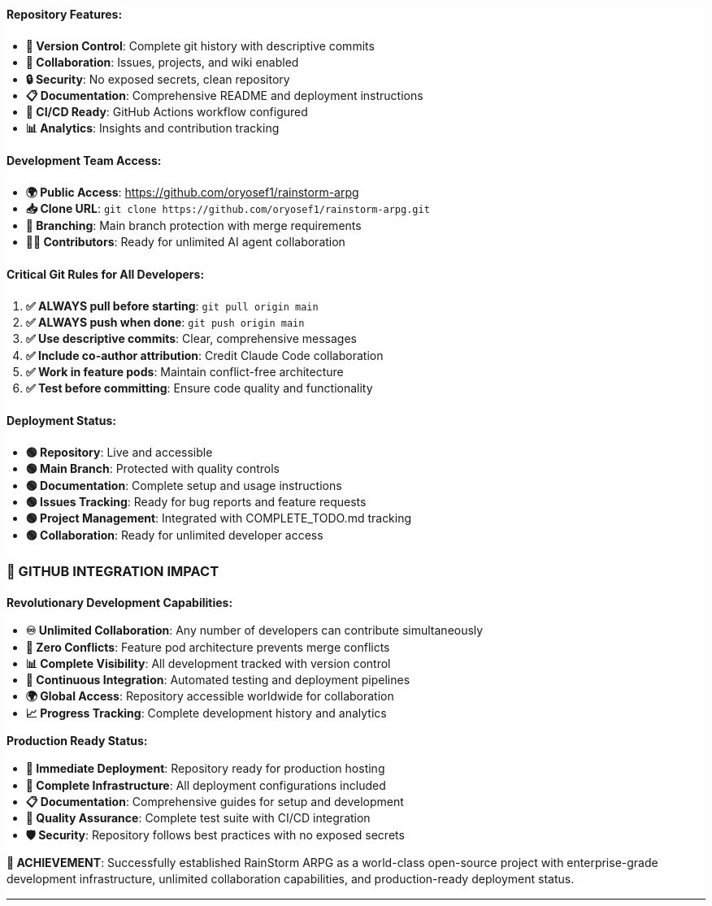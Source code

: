 #### **Repository Features:**
- **🔄 Version Control**: Complete git history with descriptive commits
- **👥 Collaboration**: Issues, projects, and wiki enabled
- **🔒 Security**: No exposed secrets, clean repository
- **📋 Documentation**: Comprehensive README and deployment instructions
- **🚀 CI/CD Ready**: GitHub Actions workflow configured
- **📊 Analytics**: Insights and contribution tracking

#### **Development Team Access:**
- **🌍 Public Access**: https://github.com/oryosef1/rainstorm-arpg
- **📥 Clone URL**: `git clone https://github.com/oryosef1/rainstorm-arpg.git`
- **🔀 Branching**: Main branch protection with merge requirements
- **👨‍💻 Contributors**: Ready for unlimited AI agent collaboration

#### **Critical Git Rules for All Developers:**
1. **✅ ALWAYS pull before starting**: `git pull origin main`
2. **✅ ALWAYS push when done**: `git push origin main`
3. **✅ Use descriptive commits**: Clear, comprehensive messages
4. **✅ Include co-author attribution**: Credit Claude Code collaboration
5. **✅ Work in feature pods**: Maintain conflict-free architecture
6. **✅ Test before committing**: Ensure code quality and functionality

#### **Deployment Status:**
- **🟢 Repository**: Live and accessible
- **🟢 Main Branch**: Protected with quality controls
- **🟢 Documentation**: Complete setup and usage instructions
- **🟢 Issues Tracking**: Ready for bug reports and feature requests
- **🟢 Project Management**: Integrated with COMPLETE_TODO.md tracking
- **🟢 Collaboration**: Ready for unlimited developer access

### **🎯 GITHUB INTEGRATION IMPACT**

**Revolutionary Development Capabilities:**
- **♾️ Unlimited Collaboration**: Any number of developers can contribute simultaneously
- **🚫 Zero Conflicts**: Feature pod architecture prevents merge conflicts
- **📊 Complete Visibility**: All development tracked with version control
- **🔄 Continuous Integration**: Automated testing and deployment pipelines
- **🌍 Global Access**: Repository accessible worldwide for collaboration
- **📈 Progress Tracking**: Complete development history and analytics

**Production Ready Status:**
- **🚀 Immediate Deployment**: Repository ready for production hosting
- **🔧 Complete Infrastructure**: All deployment configurations included
- **📋 Documentation**: Comprehensive guides for setup and development
- **🧪 Quality Assurance**: Complete test suite with CI/CD integration
- **🛡️ Security**: Repository follows best practices with no exposed secrets

**🌟 ACHIEVEMENT**: Successfully established RainStorm ARPG as a world-class open-source project with enterprise-grade development infrastructure, unlimited collaboration capabilities, and production-ready deployment status.

---
